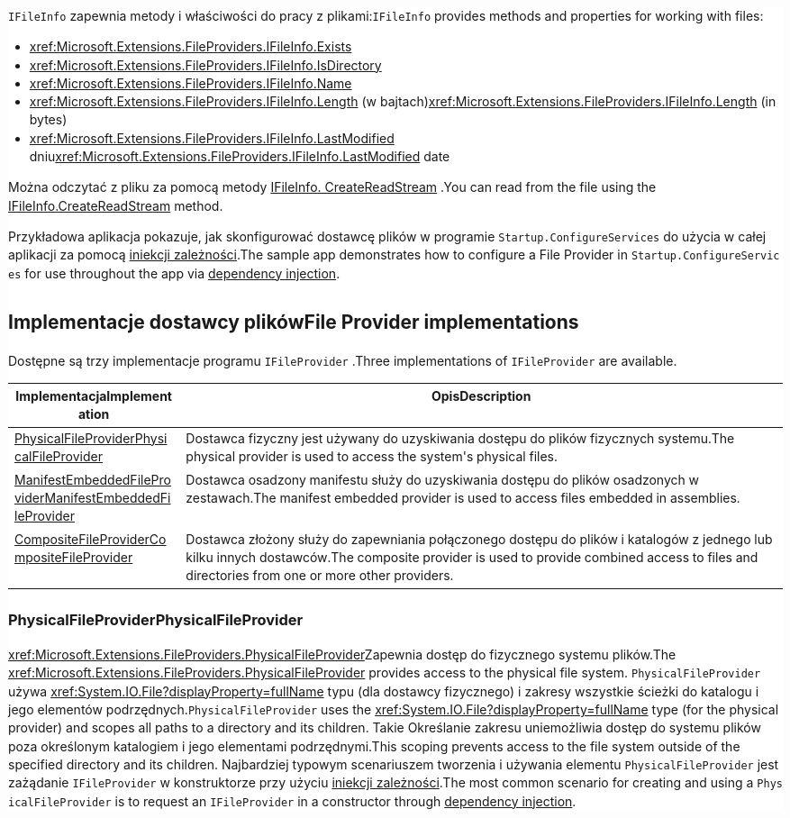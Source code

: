<span data-ttu-id="03c88-218">`IFileInfo` zapewnia metody i właściwości do pracy z plikami:</span><span class="sxs-lookup"><span data-stu-id="03c88-218">`IFileInfo` provides methods and properties for working with files:</span></span>

* <xref:Microsoft.Extensions.FileProviders.IFileInfo.Exists>
* <xref:Microsoft.Extensions.FileProviders.IFileInfo.IsDirectory>
* <xref:Microsoft.Extensions.FileProviders.IFileInfo.Name>
* <span data-ttu-id="03c88-219"><xref:Microsoft.Extensions.FileProviders.IFileInfo.Length> (w bajtach)</span><span class="sxs-lookup"><span data-stu-id="03c88-219"><xref:Microsoft.Extensions.FileProviders.IFileInfo.Length> (in bytes)</span></span>
* <span data-ttu-id="03c88-220"><xref:Microsoft.Extensions.FileProviders.IFileInfo.LastModified> dniu</span><span class="sxs-lookup"><span data-stu-id="03c88-220"><xref:Microsoft.Extensions.FileProviders.IFileInfo.LastModified> date</span></span>

<span data-ttu-id="03c88-221">Można odczytać z pliku za pomocą metody [IFileInfo. CreateReadStream](xref:Microsoft.Extensions.FileProviders.IFileInfo.CreateReadStream*) .</span><span class="sxs-lookup"><span data-stu-id="03c88-221">You can read from the file using the [IFileInfo.CreateReadStream](xref:Microsoft.Extensions.FileProviders.IFileInfo.CreateReadStream*) method.</span></span>

<span data-ttu-id="03c88-222">Przykładowa aplikacja pokazuje, jak skonfigurować dostawcę plików w programie `Startup.ConfigureServices` do użycia w całej aplikacji za pomocą [iniekcji zależności](xref:fundamentals/dependency-injection).</span><span class="sxs-lookup"><span data-stu-id="03c88-222">The sample app demonstrates how to configure a File Provider in `Startup.ConfigureServices` for use throughout the app via [dependency injection](xref:fundamentals/dependency-injection).</span></span>

## <a name="file-provider-implementations"></a><span data-ttu-id="03c88-223">Implementacje dostawcy plików</span><span class="sxs-lookup"><span data-stu-id="03c88-223">File Provider implementations</span></span>

<span data-ttu-id="03c88-224">Dostępne są trzy implementacje programu `IFileProvider` .</span><span class="sxs-lookup"><span data-stu-id="03c88-224">Three implementations of `IFileProvider` are available.</span></span>

| <span data-ttu-id="03c88-225">Implementacja</span><span class="sxs-lookup"><span data-stu-id="03c88-225">Implementation</span></span> | <span data-ttu-id="03c88-226">Opis</span><span class="sxs-lookup"><span data-stu-id="03c88-226">Description</span></span> |
| -------------- | ----------- |
| [<span data-ttu-id="03c88-227">PhysicalFileProvider</span><span class="sxs-lookup"><span data-stu-id="03c88-227">PhysicalFileProvider</span></span>](#physicalfileprovider) | <span data-ttu-id="03c88-228">Dostawca fizyczny jest używany do uzyskiwania dostępu do plików fizycznych systemu.</span><span class="sxs-lookup"><span data-stu-id="03c88-228">The physical provider is used to access the system's physical files.</span></span> |
| [<span data-ttu-id="03c88-229">ManifestEmbeddedFileProvider</span><span class="sxs-lookup"><span data-stu-id="03c88-229">ManifestEmbeddedFileProvider</span></span>](#manifestembeddedfileprovider) | <span data-ttu-id="03c88-230">Dostawca osadzony manifestu służy do uzyskiwania dostępu do plików osadzonych w zestawach.</span><span class="sxs-lookup"><span data-stu-id="03c88-230">The manifest embedded provider is used to access files embedded in assemblies.</span></span> |
| [<span data-ttu-id="03c88-231">CompositeFileProvider</span><span class="sxs-lookup"><span data-stu-id="03c88-231">CompositeFileProvider</span></span>](#compositefileprovider) | <span data-ttu-id="03c88-232">Dostawca złożony służy do zapewniania połączonego dostępu do plików i katalogów z jednego lub kilku innych dostawców.</span><span class="sxs-lookup"><span data-stu-id="03c88-232">The composite provider is used to provide combined access to files and directories from one or more other providers.</span></span> |

### <a name="physicalfileprovider"></a><span data-ttu-id="03c88-233">PhysicalFileProvider</span><span class="sxs-lookup"><span data-stu-id="03c88-233">PhysicalFileProvider</span></span>

<span data-ttu-id="03c88-234"><xref:Microsoft.Extensions.FileProviders.PhysicalFileProvider>Zapewnia dostęp do fizycznego systemu plików.</span><span class="sxs-lookup"><span data-stu-id="03c88-234">The <xref:Microsoft.Extensions.FileProviders.PhysicalFileProvider> provides access to the physical file system.</span></span> <span data-ttu-id="03c88-235">`PhysicalFileProvider` używa <xref:System.IO.File?displayProperty=fullName> typu (dla dostawcy fizycznego) i zakresy wszystkie ścieżki do katalogu i jego elementów podrzędnych.</span><span class="sxs-lookup"><span data-stu-id="03c88-235">`PhysicalFileProvider` uses the <xref:System.IO.File?displayProperty=fullName> type (for the physical provider) and scopes all paths to a directory and its children.</span></span> <span data-ttu-id="03c88-236">Takie Określanie zakresu uniemożliwia dostęp do systemu plików poza określonym katalogiem i jego elementami podrzędnymi.</span><span class="sxs-lookup"><span data-stu-id="03c88-236">This scoping prevents access to the file system outside of the specified directory and its children.</span></span> <span data-ttu-id="03c88-237">Najbardziej typowym scenariuszem tworzenia i używania elementu `PhysicalFileProvider` jest zażądanie `IFileProvider` w konstruktorze przy użyciu [iniekcji zależności](xref:fundamentals/dependency-injection).</span><span class="sxs-lookup"><span data-stu-id="03c88-237">The most common scenario for creating and using a `PhysicalFileProvider` is to request an `IFileProvider` in a constructor through [dependency injection](xref:fundamentals/dependency-injection).</span></span>
